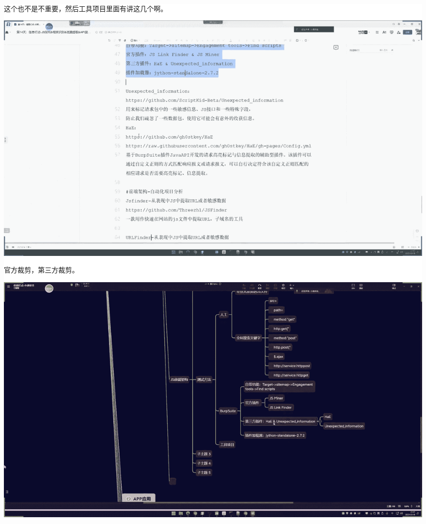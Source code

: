 这个也不是不重要，然后工具项目里面有讲这几个啊。

![](img/4f33ebdc4faf5af1d4597311e1389f68_341.png)

官方裁剪，第三方裁剪。

![](img/4f33ebdc4faf5af1d4597311e1389f68_343.png)

